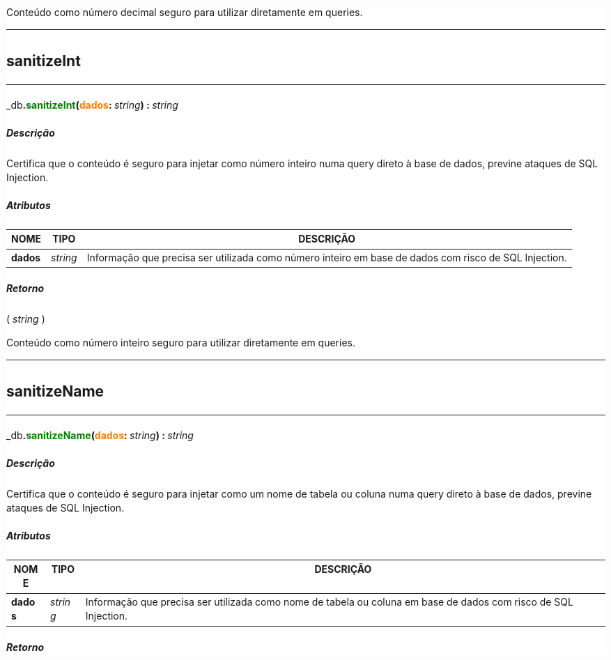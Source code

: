 Conteúdo como número decimal seguro para utilizar diretamente em queries.

---

## sanitizeInt

---

#### <span style="font-weight: normal">_db</span>.<span style="color: #008000">sanitizeInt</span>(<span style="color: #FF8000">dados</span>: <span style="font-weight: normal; font-style: italic;">string</span>) : <span style="font-weight: normal; font-style: italic;">string</span>
##### Descrição

Certifica que o conteúdo é seguro para injetar como número inteiro numa query direto à base de dados, previne ataques de SQL Injection.

##### Atributos

| NOME | TIPO | DESCRIÇÃO |
|---|---|---|
| **dados** | _string_ | Informação que precisa ser utilizada como número inteiro em base de dados com risco de SQL Injection. |

##### Retorno

( _string_ )

Conteúdo como número inteiro seguro para utilizar diretamente em queries.

---

## sanitizeName

---

#### <span style="font-weight: normal">_db</span>.<span style="color: #008000">sanitizeName</span>(<span style="color: #FF8000">dados</span>: <span style="font-weight: normal; font-style: italic;">string</span>) : <span style="font-weight: normal; font-style: italic;">string</span>
##### Descrição

Certifica que o conteúdo é seguro para injetar como um nome de tabela ou coluna numa query direto à base de dados, previne ataques de SQL Injection.

##### Atributos

| NOME | TIPO | DESCRIÇÃO |
|---|---|---|
| **dados** | _string_ | Informação que precisa ser utilizada como nome de tabela ou coluna em base de dados com risco de SQL Injection. |

##### Retorno
